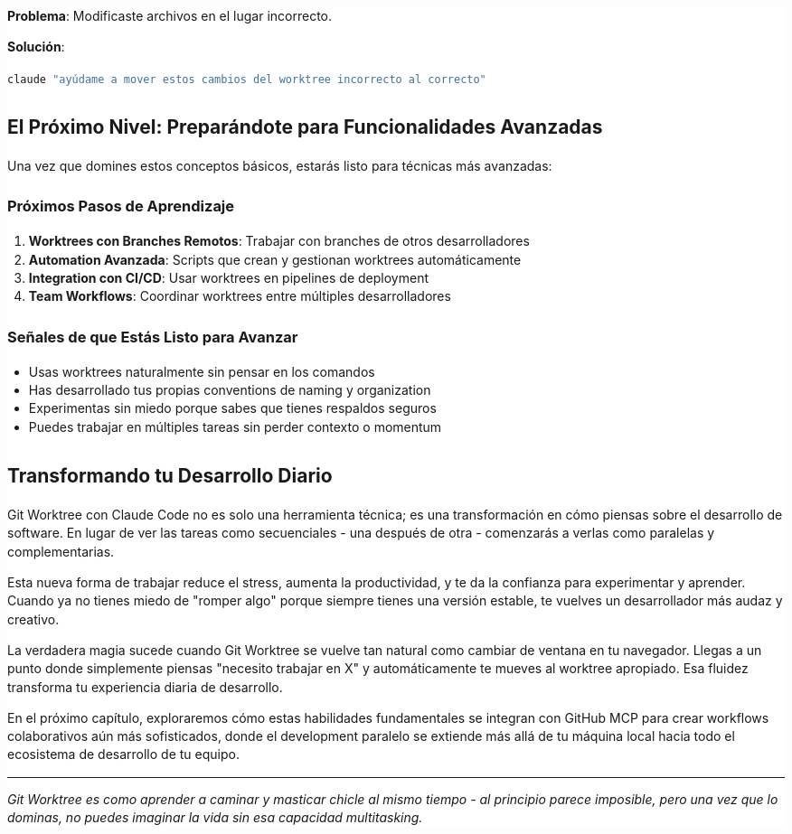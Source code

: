 **Problema**: Modificaste archivos en el lugar incorrecto.

**Solución**:

```bash
claude "ayúdame a mover estos cambios del worktree incorrecto al correcto"
```

## El Próximo Nivel: Preparándote para Funcionalidades Avanzadas

Una vez que domines estos conceptos básicos, estarás listo para técnicas más avanzadas:

### Próximos Pasos de Aprendizaje

1. **Worktrees con Branches Remotos**: Trabajar con branches de otros desarrolladores
2. **Automation Avanzada**: Scripts que crean y gestionan worktrees automáticamente
3. **Integration con CI/CD**: Usar worktrees en pipelines de deployment
4. **Team Workflows**: Coordinar worktrees entre múltiples desarrolladores

### Señales de que Estás Listo para Avanzar

- Usas worktrees naturalmente sin pensar en los comandos
- Has desarrollado tus propias conventions de naming y organization
- Experimentas sin miedo porque sabes que tienes respaldos seguros
- Puedes trabajar en múltiples tareas sin perder contexto o momentum

## Transformando tu Desarrollo Diario

Git Worktree con Claude Code no es solo una herramienta técnica; es una transformación en cómo piensas sobre el desarrollo de software. En lugar de ver las tareas como secuenciales - una después de otra - comenzarás a verlas como paralelas y complementarias.

Esta nueva forma de trabajar reduce el stress, aumenta la productividad, y te da la confianza para experimentar y aprender. Cuando ya no tienes miedo de "romper algo" porque siempre tienes una versión estable, te vuelves un desarrollador más audaz y creativo.

La verdadera magia sucede cuando Git Worktree se vuelve tan natural como cambiar de ventana en tu navegador. Llegas a un punto donde simplemente piensas "necesito trabajar en X" y automáticamente te mueves al worktree apropiado. Esa fluidez transforma tu experiencia diaria de desarrollo.

En el próximo capítulo, exploraremos cómo estas habilidades fundamentales se integran con GitHub MCP para crear workflows colaborativos aún más sofisticados, donde el development paralelo se extiende más allá de tu máquina local hacia todo el ecosistema de desarrollo de tu equipo.

---

_Git Worktree es como aprender a caminar y masticar chicle al mismo tiempo - al principio parece imposible, pero una vez que lo dominas, no puedes imaginar la vida sin esa capacidad multitasking._

